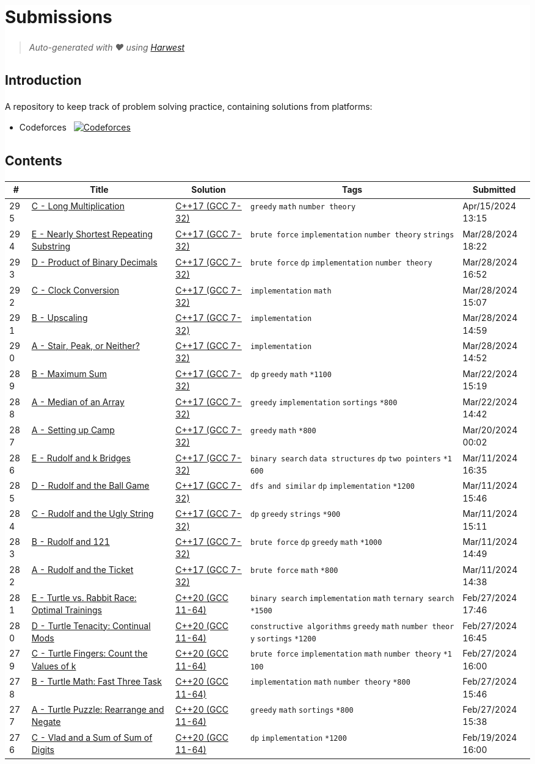Submissions
======================
> *Auto-generated with ❤ using [Harwest](https://github.com/nileshsah/harwest-tool)*

## Introduction

A repository to keep track of problem solving practice, containing solutions from platforms:
* Codeforces &nbsp; [![Codeforces](https://run.kaist.ac.kr/badges/codeforces/ychaaibi.svg)](https://codeforces.com/profile/ychaaibi)


## Contents

| # | Title | Solution | Tags | Submitted |
|---| ----- | -------- | ---- | --------- |
295 | [C - Long Multiplication](https://codeforces.com/contest/1954/problem/C) | [C++17 (GCC 7-32)](./codeforces/1954/C.cpp) | `greedy` `math` `number theory` | Apr/15/2024 13:15 | 
294 | [E - Nearly Shortest Repeating Substring](https://codeforces.com/contest/1950/problem/E) | [C++17 (GCC 7-32)](./codeforces/1950/E.cpp) | `brute force` `implementation` `number theory` `strings` | Mar/28/2024 18:22 | 
293 | [D - Product of Binary Decimals](https://codeforces.com/contest/1950/problem/D) | [C++17 (GCC 7-32)](./codeforces/1950/D.cpp) | `brute force` `dp` `implementation` `number theory` | Mar/28/2024 16:52 | 
292 | [C - Clock Conversion](https://codeforces.com/contest/1950/problem/C) | [C++17 (GCC 7-32)](./codeforces/1950/C.cpp) | `implementation` `math` | Mar/28/2024 15:07 | 
291 | [B - Upscaling](https://codeforces.com/contest/1950/problem/B) | [C++17 (GCC 7-32)](./codeforces/1950/B.cpp) | `implementation` | Mar/28/2024 14:59 | 
290 | [A - Stair, Peak, or Neither?](https://codeforces.com/contest/1950/problem/A) | [C++17 (GCC 7-32)](./codeforces/1950/A.cpp) | `implementation` | Mar/28/2024 14:52 | 
289 | [B - Maximum Sum](https://codeforces.com/contest/1946/problem/B) | [C++17 (GCC 7-32)](./codeforces/1946/B.cpp) | `dp` `greedy` `math` `*1100` | Mar/22/2024 15:19 | 
288 | [A - Median of an Array](https://codeforces.com/contest/1946/problem/A) | [C++17 (GCC 7-32)](./codeforces/1946/A.cpp) | `greedy` `implementation` `sortings` `*800` | Mar/22/2024 14:42 | 
287 | [A - Setting up Camp](https://codeforces.com/contest/1945/problem/A) | [C++17 (GCC 7-32)](./codeforces/1945/A.cpp) | `greedy` `math` `*800` | Mar/20/2024 00:02 | 
286 | [E - Rudolf and k Bridges](https://codeforces.com/contest/1941/problem/E) | [C++17 (GCC 7-32)](./codeforces/1941/E.cpp) | `binary search` `data structures` `dp` `two pointers` `*1600` | Mar/11/2024 16:35 | 
285 | [D - Rudolf and the Ball Game](https://codeforces.com/contest/1941/problem/D) | [C++17 (GCC 7-32)](./codeforces/1941/D.cpp) | `dfs and similar` `dp` `implementation` `*1200` | Mar/11/2024 15:46 | 
284 | [C - Rudolf and the Ugly String](https://codeforces.com/contest/1941/problem/C) | [C++17 (GCC 7-32)](./codeforces/1941/C.cpp) | `dp` `greedy` `strings` `*900` | Mar/11/2024 15:11 | 
283 | [B - Rudolf and 121](https://codeforces.com/contest/1941/problem/B) | [C++17 (GCC 7-32)](./codeforces/1941/B.cpp) | `brute force` `dp` `greedy` `math` `*1000` | Mar/11/2024 14:49 | 
282 | [A - Rudolf and the Ticket](https://codeforces.com/contest/1941/problem/A) | [C++17 (GCC 7-32)](./codeforces/1941/A.cpp) | `brute force` `math` `*800` | Mar/11/2024 14:38 | 
281 | [E - Turtle vs. Rabbit Race: Optimal Trainings](https://codeforces.com/contest/1933/problem/E) | [C++20 (GCC 11-64)](./codeforces/1933/E.cpp) | `binary search` `implementation` `math` `ternary search` `*1500` | Feb/27/2024 17:46 | 
280 | [D - Turtle Tenacity: Continual Mods](https://codeforces.com/contest/1933/problem/D) | [C++20 (GCC 11-64)](./codeforces/1933/D.cpp) | `constructive algorithms` `greedy` `math` `number theory` `sortings` `*1200` | Feb/27/2024 16:45 | 
279 | [C - Turtle Fingers: Count the Values of k](https://codeforces.com/contest/1933/problem/C) | [C++20 (GCC 11-64)](./codeforces/1933/C.cpp) | `brute force` `implementation` `math` `number theory` `*1100` | Feb/27/2024 16:00 | 
278 | [B - Turtle Math: Fast Three Task](https://codeforces.com/contest/1933/problem/B) | [C++20 (GCC 11-64)](./codeforces/1933/B.cpp) | `implementation` `math` `number theory` `*800` | Feb/27/2024 15:46 | 
277 | [A - Turtle Puzzle: Rearrange and Negate](https://codeforces.com/contest/1933/problem/A) | [C++20 (GCC 11-64)](./codeforces/1933/A.cpp) | `greedy` `math` `sortings` `*800` | Feb/27/2024 15:38 | 
276 | [C - Vlad and a Sum of Sum of Digits](https://codeforces.com/contest/1926/problem/C) | [C++20 (GCC 11-64)](./codeforces/1926/C.cpp) | `dp` `implementation` `*1200` | Feb/19/2024 16:00 | 